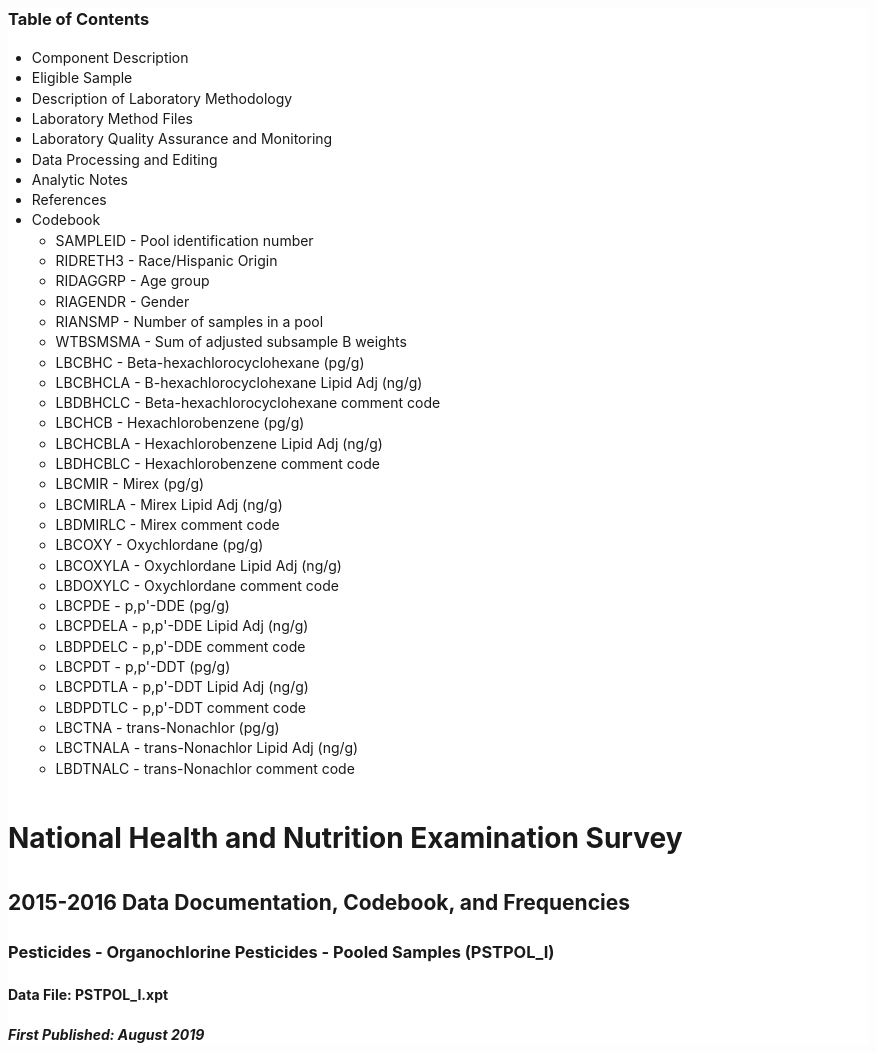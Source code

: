### Table of Contents

  * Component Description
  * Eligible Sample
  * Description of Laboratory Methodology
  * Laboratory Method Files
  * Laboratory Quality Assurance and Monitoring
  * Data Processing and Editing
  * Analytic Notes
  * References
  * Codebook
    * SAMPLEID - Pool identification number 
    * RIDRETH3 - Race/Hispanic Origin
    * RIDAGGRP - Age group
    * RIAGENDR - Gender
    * RIANSMP - Number of samples in a pool
    * WTBSMSMA - Sum of adjusted subsample B weights
    * LBCBHC - Beta-hexachlorocyclohexane (pg/g)
    * LBCBHCLA - B-hexachlorocyclohexane Lipid Adj (ng/g)
    * LBDBHCLC - Beta-hexachlorocyclohexane comment code
    * LBCHCB - Hexachlorobenzene (pg/g)
    * LBCHCBLA - Hexachlorobenzene Lipid Adj (ng/g)
    * LBDHCBLC - Hexachlorobenzene comment code
    * LBCMIR - Mirex (pg/g)
    * LBCMIRLA - Mirex Lipid Adj (ng/g)
    * LBDMIRLC - Mirex comment code
    * LBCOXY - Oxychlordane (pg/g)
    * LBCOXYLA - Oxychlordane Lipid Adj (ng/g)
    * LBDOXYLC - Oxychlordane comment code
    * LBCPDE - p,p'-DDE (pg/g)
    * LBCPDELA - p,p'-DDE Lipid Adj (ng/g)
    * LBDPDELC - p,p'-DDE comment code
    * LBCPDT - p,p'-DDT (pg/g)
    * LBCPDTLA - p,p'-DDT Lipid Adj (ng/g)
    * LBDPDTLC - p,p'-DDT comment code
    * LBCTNA - trans-Nonachlor (pg/g)
    * LBCTNALA - trans-Nonachlor Lipid Adj (ng/g)
    * LBDTNALC - trans-Nonachlor comment code

# National Health and Nutrition Examination Survey

## 2015-2016 Data Documentation, Codebook, and Frequencies

### Pesticides - Organochlorine Pesticides - Pooled Samples (PSTPOL_I)

####  Data File: PSTPOL_I.xpt

##### First Published: August 2019
